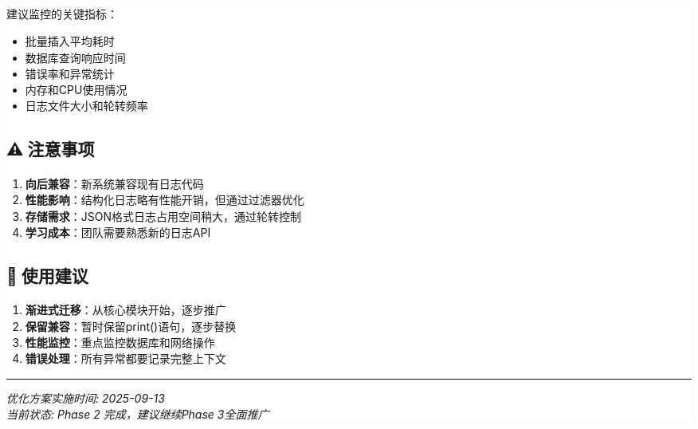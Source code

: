 建议监控的关键指标：
- 批量插入平均耗时
- 数据库查询响应时间
- 错误率和异常统计
- 内存和CPU使用情况
- 日志文件大小和轮转频率

## ⚠️ 注意事项

1. **向后兼容**：新系统兼容现有日志代码
2. **性能影响**：结构化日志略有性能开销，但通过过滤器优化
3. **存储需求**：JSON格式日志占用空间稍大，通过轮转控制
4. **学习成本**：团队需要熟悉新的日志API

## 🚀 使用建议

1. **渐进式迁移**：从核心模块开始，逐步推广
2. **保留兼容**：暂时保留print()语句，逐步替换
3. **性能监控**：重点监控数据库和网络操作
4. **错误处理**：所有异常都要记录完整上下文

---

*优化方案实施时间: 2025-09-13*  
*当前状态: Phase 2 完成，建议继续Phase 3全面推广*